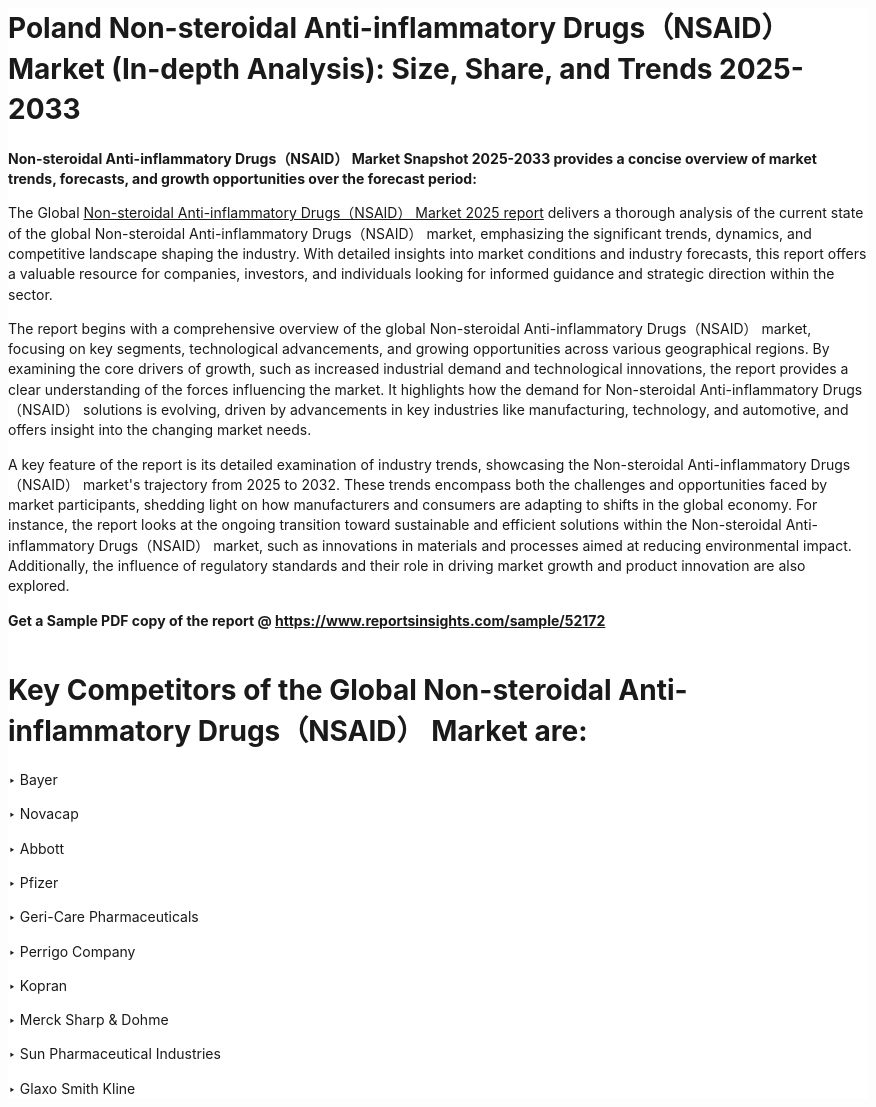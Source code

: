 # Poland Non-steroidal Anti-inflammatory Drugs（NSAID） Market (In-depth Analysis): Size, Share, and Trends 2025-2033

<strong>Non-steroidal Anti-inflammatory Drugs（NSAID） Market Snapshot 2025-2033 provides a concise overview of market trends, forecasts, and growth opportunities over the forecast period:</strong>

 The Global <a href=https://www.reportsinsights.com/sample/52172>Non-steroidal Anti-inflammatory Drugs（NSAID） Market 2025 report</a> delivers a thorough analysis of the current state of the global Non-steroidal Anti-inflammatory Drugs（NSAID） market, emphasizing the significant trends, dynamics, and competitive landscape shaping the industry. With detailed insights into market conditions and industry forecasts, this report offers a valuable resource for companies, investors, and individuals looking for informed guidance and strategic direction within the sector.

The report begins with a comprehensive overview of the global Non-steroidal Anti-inflammatory Drugs（NSAID） market, focusing on key segments, technological advancements, and growing opportunities across various geographical regions. By examining the core drivers of growth, such as increased industrial demand and technological innovations, the report provides a clear understanding of the forces influencing the market. It highlights how the demand for Non-steroidal Anti-inflammatory Drugs（NSAID） solutions is evolving, driven by advancements in key industries like manufacturing, technology, and automotive, and offers insight into the changing market needs.

A key feature of the report is its detailed examination of industry trends, showcasing the Non-steroidal Anti-inflammatory Drugs（NSAID） market's trajectory from 2025 to 2032. These trends encompass both the challenges and opportunities faced by market participants, shedding light on how manufacturers and consumers are adapting to shifts in the global economy. For instance, the report looks at the ongoing transition toward sustainable and efficient solutions within the Non-steroidal Anti-inflammatory Drugs（NSAID） market, such as innovations in materials and processes aimed at reducing environmental impact. Additionally, the influence of regulatory standards and their role in driving market growth and product innovation are also explored.

<strong>Get a Sample PDF copy of the report @ <a href=https://www.reportsinsights.com/sample/52172>https://www.reportsinsights.com/sample/52172</a></strong>

# <strong>Key Competitors of the Global Non-steroidal Anti-inflammatory Drugs（NSAID） Market are:</strong>

‣ Bayer

‣ Novacap

‣ Abbott

‣ Pfizer

‣ Geri-Care Pharmaceuticals

‣ Perrigo Company

‣ Kopran

‣ Merck Sharp & Dohme

‣ Sun Pharmaceutical Industries

‣ Glaxo Smith Kline
